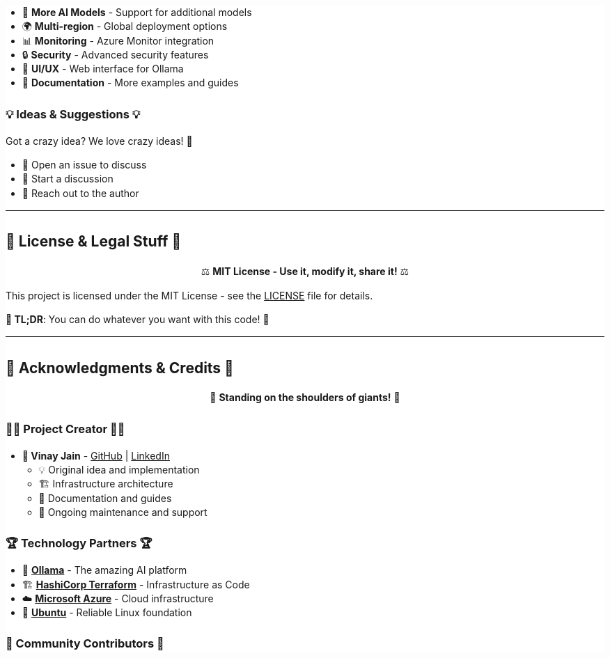 - 🤖 **More AI Models** - Support for additional models
- 🌍 **Multi-region** - Global deployment options
- 📊 **Monitoring** - Azure Monitor integration
- 🔒 **Security** - Advanced security features
- 🎨 **UI/UX** - Web interface for Ollama
- 📖 **Documentation** - More examples and guides

### 💡 Ideas & Suggestions 💡

Got a crazy idea? We love crazy ideas! 🤪
- 🎯 Open an issue to discuss
- 💬 Start a discussion
- 📧 Reach out to the author

---

## 📜 License & Legal Stuff 📜

<div align="center">

⚖️ **MIT License - Use it, modify it, share it!** ⚖️

</div>

This project is licensed under the MIT License - see the [LICENSE](LICENSE) file for details.

**🎯 TL;DR**: You can do whatever you want with this code! 🎉

---

## 🌟 Acknowledgments & Credits 🌟

<div align="center">

🙏 **Standing on the shoulders of giants!** 🙏

</div>

### 👨‍💻 Project Creator 👨‍💻

- **🎯 Vinay Jain** - [GitHub](https://github.com/vinex22) | [LinkedIn](https://linkedin.com/in/vinay-jain)
  - 💡 Original idea and implementation
  - 🏗️ Infrastructure architecture
  - 📖 Documentation and guides
  - 🎯 Ongoing maintenance and support

### 🏆 Technology Partners 🏆

- 🦙 **[Ollama](https://ollama.com/)** - The amazing AI platform
- 🏗️ **[HashiCorp Terraform](https://terraform.io/)** - Infrastructure as Code
- ☁️ **[Microsoft Azure](https://azure.microsoft.com/)** - Cloud infrastructure
- 🐧 **[Ubuntu](https://ubuntu.com/)** - Reliable Linux foundation

### 🤝 Community Contributors 🤝

